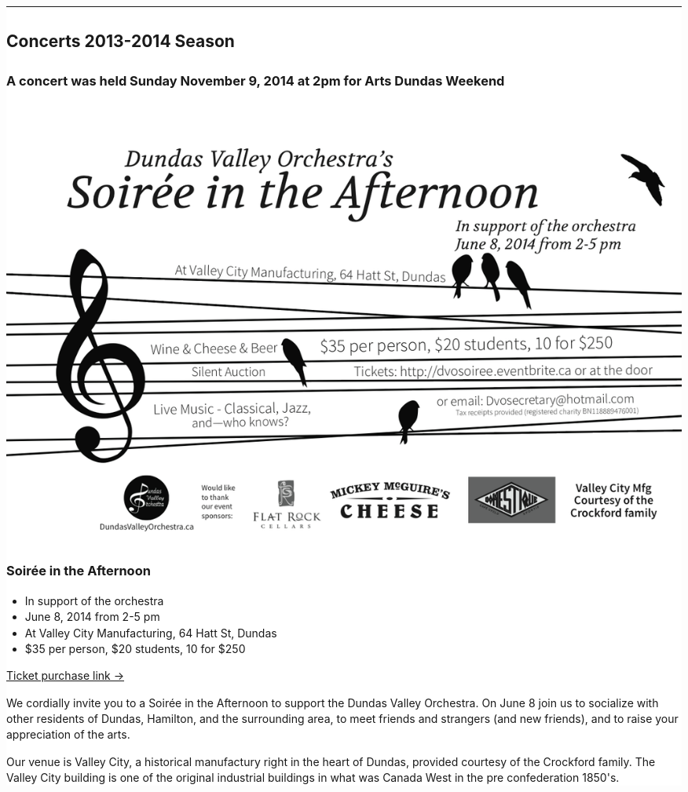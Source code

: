 * * *

## Concerts 2013-2014 Season

### A concert was held Sunday November 9, 2014 at 2pm for Arts Dundas Weekend

[![](/images/DVO-invitation-2014.png)](/images/DVO-invitation-2014.png)

### Soirée in the Afternoon

* In support of the orchestra
* June 8, 2014 from 2-5 pm
* At Valley City Manufacturing, 64 Hatt St, Dundas
* $35 per person, $20 students, 10 for $250

[Ticket purchase link →](http://dvosoiree.eventbrite.ca)

We cordially invite you to a Soirée in the Afternoon to support the Dundas Valley Orchestra. On June 8 join us to socialize with other residents of Dundas, Hamilton, and the surrounding area, to meet friends and strangers (and new friends), and to raise your appreciation of the arts.

Our venue is Valley City, a historical manufactury right in the heart of Dundas, provided courtesy of the Crockford family. The Valley City building is one of the original industrial buildings in what was Canada West in the pre confederation 1850's.
